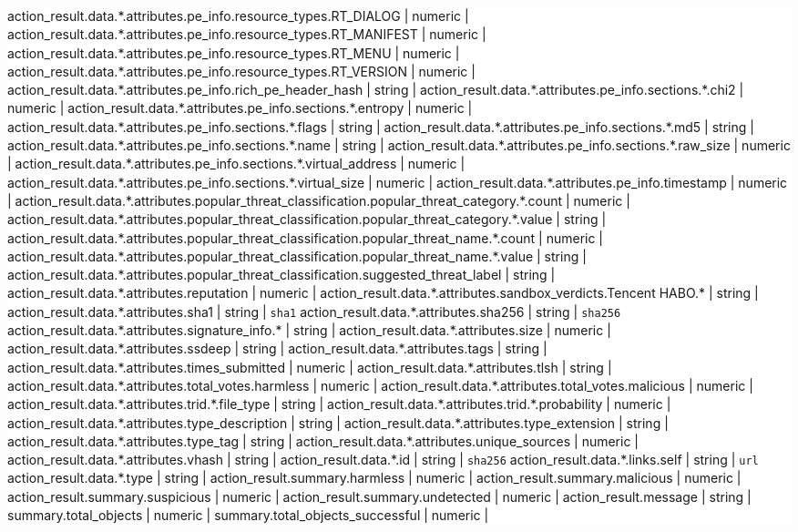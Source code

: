 action\_result\.data\.\*\.attributes\.pe\_info\.resource\_types\.RT\_DIALOG | numeric | 
action\_result\.data\.\*\.attributes\.pe\_info\.resource\_types\.RT\_MANIFEST | numeric | 
action\_result\.data\.\*\.attributes\.pe\_info\.resource\_types\.RT\_MENU | numeric | 
action\_result\.data\.\*\.attributes\.pe\_info\.resource\_types\.RT\_VERSION | numeric | 
action\_result\.data\.\*\.attributes\.pe\_info\.rich\_pe\_header\_hash | string | 
action\_result\.data\.\*\.attributes\.pe\_info\.sections\.\*\.chi2 | numeric | 
action\_result\.data\.\*\.attributes\.pe\_info\.sections\.\*\.entropy | numeric | 
action\_result\.data\.\*\.attributes\.pe\_info\.sections\.\*\.flags | string | 
action\_result\.data\.\*\.attributes\.pe\_info\.sections\.\*\.md5 | string | 
action\_result\.data\.\*\.attributes\.pe\_info\.sections\.\*\.name | string | 
action\_result\.data\.\*\.attributes\.pe\_info\.sections\.\*\.raw\_size | numeric | 
action\_result\.data\.\*\.attributes\.pe\_info\.sections\.\*\.virtual\_address | numeric | 
action\_result\.data\.\*\.attributes\.pe\_info\.sections\.\*\.virtual\_size | numeric | 
action\_result\.data\.\*\.attributes\.pe\_info\.timestamp | numeric | 
action\_result\.data\.\*\.attributes\.popular\_threat\_classification\.popular\_threat\_category\.\*\.count | numeric | 
action\_result\.data\.\*\.attributes\.popular\_threat\_classification\.popular\_threat\_category\.\*\.value | string | 
action\_result\.data\.\*\.attributes\.popular\_threat\_classification\.popular\_threat\_name\.\*\.count | numeric | 
action\_result\.data\.\*\.attributes\.popular\_threat\_classification\.popular\_threat\_name\.\*\.value | string | 
action\_result\.data\.\*\.attributes\.popular\_threat\_classification\.suggested\_threat\_label | string | 
action\_result\.data\.\*\.attributes\.reputation | numeric | 
action\_result\.data\.\*\.attributes\.sandbox\_verdicts\.Tencent HABO\.\* | string | 
action\_result\.data\.\*\.attributes\.sha1 | string |  `sha1` 
action\_result\.data\.\*\.attributes\.sha256 | string |  `sha256` 
action\_result\.data\.\*\.attributes\.signature\_info\.\* | string | 
action\_result\.data\.\*\.attributes\.size | numeric | 
action\_result\.data\.\*\.attributes\.ssdeep | string | 
action\_result\.data\.\*\.attributes\.tags | string | 
action\_result\.data\.\*\.attributes\.times\_submitted | numeric | 
action\_result\.data\.\*\.attributes\.tlsh | string | 
action\_result\.data\.\*\.attributes\.total\_votes\.harmless | numeric | 
action\_result\.data\.\*\.attributes\.total\_votes\.malicious | numeric | 
action\_result\.data\.\*\.attributes\.trid\.\*\.file\_type | string | 
action\_result\.data\.\*\.attributes\.trid\.\*\.probability | numeric | 
action\_result\.data\.\*\.attributes\.type\_description | string | 
action\_result\.data\.\*\.attributes\.type\_extension | string | 
action\_result\.data\.\*\.attributes\.type\_tag | string | 
action\_result\.data\.\*\.attributes\.unique\_sources | numeric | 
action\_result\.data\.\*\.attributes\.vhash | string | 
action\_result\.data\.\*\.id | string |  `sha256` 
action\_result\.data\.\*\.links\.self | string |  `url` 
action\_result\.data\.\*\.type | string | 
action\_result\.summary\.harmless | numeric | 
action\_result\.summary\.malicious | numeric | 
action\_result\.summary\.suspicious | numeric | 
action\_result\.summary\.undetected | numeric | 
action\_result\.message | string | 
summary\.total\_objects | numeric | 
summary\.total\_objects\_successful | numeric |   
